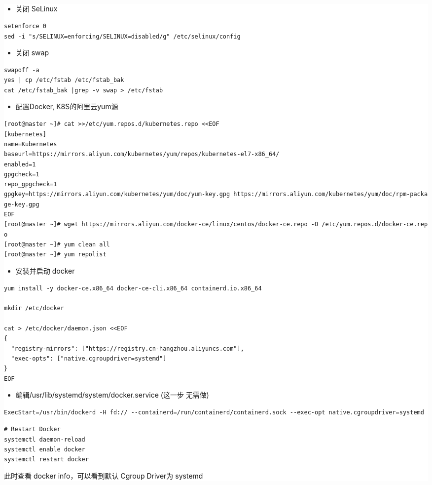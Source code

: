 - 关闭 SeLinux
```
setenforce 0
sed -i "s/SELINUX=enforcing/SELINUX=disabled/g" /etc/selinux/config
```

- 关闭 swap
```
swapoff -a
yes | cp /etc/fstab /etc/fstab_bak
cat /etc/fstab_bak |grep -v swap > /etc/fstab
```

- 配置Docker, K8S的阿里云yum源
```
[root@master ~]# cat >>/etc/yum.repos.d/kubernetes.repo <<EOF
[kubernetes]
name=Kubernetes
baseurl=https://mirrors.aliyun.com/kubernetes/yum/repos/kubernetes-el7-x86_64/
enabled=1
gpgcheck=1
repo_gpgcheck=1
gpgkey=https://mirrors.aliyun.com/kubernetes/yum/doc/yum-key.gpg https://mirrors.aliyun.com/kubernetes/yum/doc/rpm-package-key.gpg
EOF
[root@master ~]# wget https://mirrors.aliyun.com/docker-ce/linux/centos/docker-ce.repo -O /etc/yum.repos.d/docker-ce.repo
[root@master ~]# yum clean all
[root@master ~]# yum repolist
```
- 安装并启动 docker
```
yum install -y docker-ce.x86_64 docker-ce-cli.x86_64 containerd.io.x86_64

mkdir /etc/docker

cat > /etc/docker/daemon.json <<EOF
{
  "registry-mirrors": ["https://registry.cn-hangzhou.aliyuncs.com"],
  "exec-opts": ["native.cgroupdriver=systemd"]
}
EOF
```
- 编辑/usr/lib/systemd/system/docker.service (这一步 无需做)
```
ExecStart=/usr/bin/dockerd -H fd:// --containerd=/run/containerd/containerd.sock --exec-opt native.cgroupdriver=systemd
```
```
# Restart Docker
systemctl daemon-reload
systemctl enable docker
systemctl restart docker
```
此时查看 docker info，可以看到默认 Cgroup Driver为 systemd
